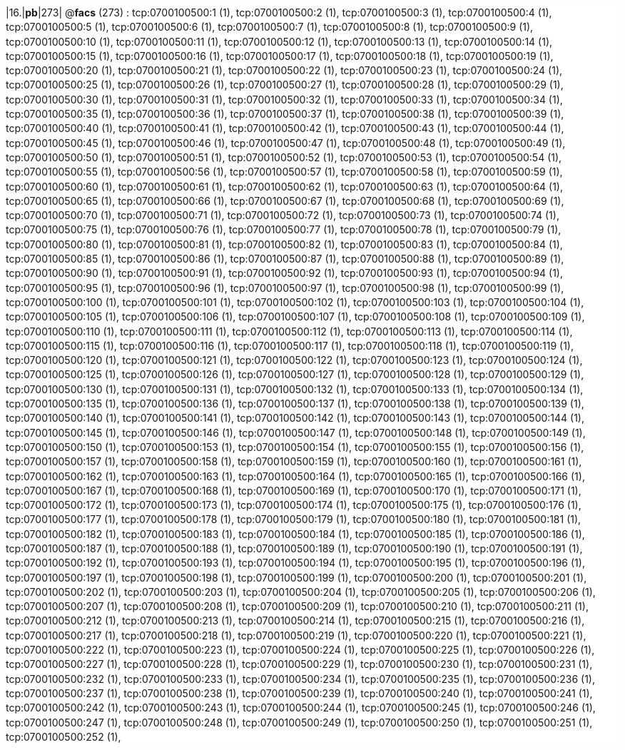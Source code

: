 |16.|__pb__|273| @__facs__ (273) : tcp:0700100500:1 (1), tcp:0700100500:2 (1), tcp:0700100500:3 (1), tcp:0700100500:4 (1), tcp:0700100500:5 (1), tcp:0700100500:6 (1), tcp:0700100500:7 (1), tcp:0700100500:8 (1), tcp:0700100500:9 (1), tcp:0700100500:10 (1), tcp:0700100500:11 (1), tcp:0700100500:12 (1), tcp:0700100500:13 (1), tcp:0700100500:14 (1), tcp:0700100500:15 (1), tcp:0700100500:16 (1), tcp:0700100500:17 (1), tcp:0700100500:18 (1), tcp:0700100500:19 (1), tcp:0700100500:20 (1), tcp:0700100500:21 (1), tcp:0700100500:22 (1), tcp:0700100500:23 (1), tcp:0700100500:24 (1), tcp:0700100500:25 (1), tcp:0700100500:26 (1), tcp:0700100500:27 (1), tcp:0700100500:28 (1), tcp:0700100500:29 (1), tcp:0700100500:30 (1), tcp:0700100500:31 (1), tcp:0700100500:32 (1), tcp:0700100500:33 (1), tcp:0700100500:34 (1), tcp:0700100500:35 (1), tcp:0700100500:36 (1), tcp:0700100500:37 (1), tcp:0700100500:38 (1), tcp:0700100500:39 (1), tcp:0700100500:40 (1), tcp:0700100500:41 (1), tcp:0700100500:42 (1), tcp:0700100500:43 (1), tcp:0700100500:44 (1), tcp:0700100500:45 (1), tcp:0700100500:46 (1), tcp:0700100500:47 (1), tcp:0700100500:48 (1), tcp:0700100500:49 (1), tcp:0700100500:50 (1), tcp:0700100500:51 (1), tcp:0700100500:52 (1), tcp:0700100500:53 (1), tcp:0700100500:54 (1), tcp:0700100500:55 (1), tcp:0700100500:56 (1), tcp:0700100500:57 (1), tcp:0700100500:58 (1), tcp:0700100500:59 (1), tcp:0700100500:60 (1), tcp:0700100500:61 (1), tcp:0700100500:62 (1), tcp:0700100500:63 (1), tcp:0700100500:64 (1), tcp:0700100500:65 (1), tcp:0700100500:66 (1), tcp:0700100500:67 (1), tcp:0700100500:68 (1), tcp:0700100500:69 (1), tcp:0700100500:70 (1), tcp:0700100500:71 (1), tcp:0700100500:72 (1), tcp:0700100500:73 (1), tcp:0700100500:74 (1), tcp:0700100500:75 (1), tcp:0700100500:76 (1), tcp:0700100500:77 (1), tcp:0700100500:78 (1), tcp:0700100500:79 (1), tcp:0700100500:80 (1), tcp:0700100500:81 (1), tcp:0700100500:82 (1), tcp:0700100500:83 (1), tcp:0700100500:84 (1), tcp:0700100500:85 (1), tcp:0700100500:86 (1), tcp:0700100500:87 (1), tcp:0700100500:88 (1), tcp:0700100500:89 (1), tcp:0700100500:90 (1), tcp:0700100500:91 (1), tcp:0700100500:92 (1), tcp:0700100500:93 (1), tcp:0700100500:94 (1), tcp:0700100500:95 (1), tcp:0700100500:96 (1), tcp:0700100500:97 (1), tcp:0700100500:98 (1), tcp:0700100500:99 (1), tcp:0700100500:100 (1), tcp:0700100500:101 (1), tcp:0700100500:102 (1), tcp:0700100500:103 (1), tcp:0700100500:104 (1), tcp:0700100500:105 (1), tcp:0700100500:106 (1), tcp:0700100500:107 (1), tcp:0700100500:108 (1), tcp:0700100500:109 (1), tcp:0700100500:110 (1), tcp:0700100500:111 (1), tcp:0700100500:112 (1), tcp:0700100500:113 (1), tcp:0700100500:114 (1), tcp:0700100500:115 (1), tcp:0700100500:116 (1), tcp:0700100500:117 (1), tcp:0700100500:118 (1), tcp:0700100500:119 (1), tcp:0700100500:120 (1), tcp:0700100500:121 (1), tcp:0700100500:122 (1), tcp:0700100500:123 (1), tcp:0700100500:124 (1), tcp:0700100500:125 (1), tcp:0700100500:126 (1), tcp:0700100500:127 (1), tcp:0700100500:128 (1), tcp:0700100500:129 (1), tcp:0700100500:130 (1), tcp:0700100500:131 (1), tcp:0700100500:132 (1), tcp:0700100500:133 (1), tcp:0700100500:134 (1), tcp:0700100500:135 (1), tcp:0700100500:136 (1), tcp:0700100500:137 (1), tcp:0700100500:138 (1), tcp:0700100500:139 (1), tcp:0700100500:140 (1), tcp:0700100500:141 (1), tcp:0700100500:142 (1), tcp:0700100500:143 (1), tcp:0700100500:144 (1), tcp:0700100500:145 (1), tcp:0700100500:146 (1), tcp:0700100500:147 (1), tcp:0700100500:148 (1), tcp:0700100500:149 (1), tcp:0700100500:150 (1), tcp:0700100500:153 (1), tcp:0700100500:154 (1), tcp:0700100500:155 (1), tcp:0700100500:156 (1), tcp:0700100500:157 (1), tcp:0700100500:158 (1), tcp:0700100500:159 (1), tcp:0700100500:160 (1), tcp:0700100500:161 (1), tcp:0700100500:162 (1), tcp:0700100500:163 (1), tcp:0700100500:164 (1), tcp:0700100500:165 (1), tcp:0700100500:166 (1), tcp:0700100500:167 (1), tcp:0700100500:168 (1), tcp:0700100500:169 (1), tcp:0700100500:170 (1), tcp:0700100500:171 (1), tcp:0700100500:172 (1), tcp:0700100500:173 (1), tcp:0700100500:174 (1), tcp:0700100500:175 (1), tcp:0700100500:176 (1), tcp:0700100500:177 (1), tcp:0700100500:178 (1), tcp:0700100500:179 (1), tcp:0700100500:180 (1), tcp:0700100500:181 (1), tcp:0700100500:182 (1), tcp:0700100500:183 (1), tcp:0700100500:184 (1), tcp:0700100500:185 (1), tcp:0700100500:186 (1), tcp:0700100500:187 (1), tcp:0700100500:188 (1), tcp:0700100500:189 (1), tcp:0700100500:190 (1), tcp:0700100500:191 (1), tcp:0700100500:192 (1), tcp:0700100500:193 (1), tcp:0700100500:194 (1), tcp:0700100500:195 (1), tcp:0700100500:196 (1), tcp:0700100500:197 (1), tcp:0700100500:198 (1), tcp:0700100500:199 (1), tcp:0700100500:200 (1), tcp:0700100500:201 (1), tcp:0700100500:202 (1), tcp:0700100500:203 (1), tcp:0700100500:204 (1), tcp:0700100500:205 (1), tcp:0700100500:206 (1), tcp:0700100500:207 (1), tcp:0700100500:208 (1), tcp:0700100500:209 (1), tcp:0700100500:210 (1), tcp:0700100500:211 (1), tcp:0700100500:212 (1), tcp:0700100500:213 (1), tcp:0700100500:214 (1), tcp:0700100500:215 (1), tcp:0700100500:216 (1), tcp:0700100500:217 (1), tcp:0700100500:218 (1), tcp:0700100500:219 (1), tcp:0700100500:220 (1), tcp:0700100500:221 (1), tcp:0700100500:222 (1), tcp:0700100500:223 (1), tcp:0700100500:224 (1), tcp:0700100500:225 (1), tcp:0700100500:226 (1), tcp:0700100500:227 (1), tcp:0700100500:228 (1), tcp:0700100500:229 (1), tcp:0700100500:230 (1), tcp:0700100500:231 (1), tcp:0700100500:232 (1), tcp:0700100500:233 (1), tcp:0700100500:234 (1), tcp:0700100500:235 (1), tcp:0700100500:236 (1), tcp:0700100500:237 (1), tcp:0700100500:238 (1), tcp:0700100500:239 (1), tcp:0700100500:240 (1), tcp:0700100500:241 (1), tcp:0700100500:242 (1), tcp:0700100500:243 (1), tcp:0700100500:244 (1), tcp:0700100500:245 (1), tcp:0700100500:246 (1), tcp:0700100500:247 (1), tcp:0700100500:248 (1), tcp:0700100500:249 (1), tcp:0700100500:250 (1), tcp:0700100500:251 (1), tcp:0700100500:252 (1),